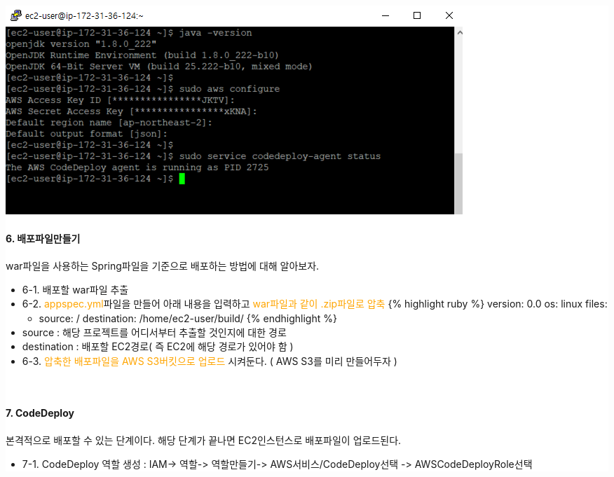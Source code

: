 <img src="/assets/post_img/ec2_instance_environment.PNG">

<br/>

#### 6. 배포파일만들기
war파일을 사용하는 Spring파일을 기준으로 배포하는 방법에 대해 알아보자.

- 6-1. 배포할 war파일 추출
- 6-2. <font color="orange">appspec.yml</font>파일을 만들어 아래 내용을 입력하고 <font color="orange">war파일과 같이 .zip파일로 압축</font>
{% highlight ruby %}
version: 0.0
os: linux
files:
  - source:  /
    destination: /home/ec2-user/build/
{% endhighlight %}
- source
: 해당 프로젝트를 어디서부터 추출할 것인지에 대한 경로
- destination
: 배포할 EC2경로( 즉 EC2에 해당 경로가 있어야 함 )
- 6-3. <font color="orange">압축한 배포파일을 AWS S3버킷으로 업로드</font> 시켜둔다. ( AWS S3를 미리 만들어두자 )

<br/>

#### 7. CodeDeploy
본격적으로 배포할 수 있는 단계이다. 해당 단계가 끝나면 EC2인스턴스로 배포파일이 업로드된다.

- 7-1. CodeDeploy 역할 생성
: IAM-> 역할-> 역할만들기-> AWS서비스/CodeDeploy선택 -> AWSCodeDeployRole선택